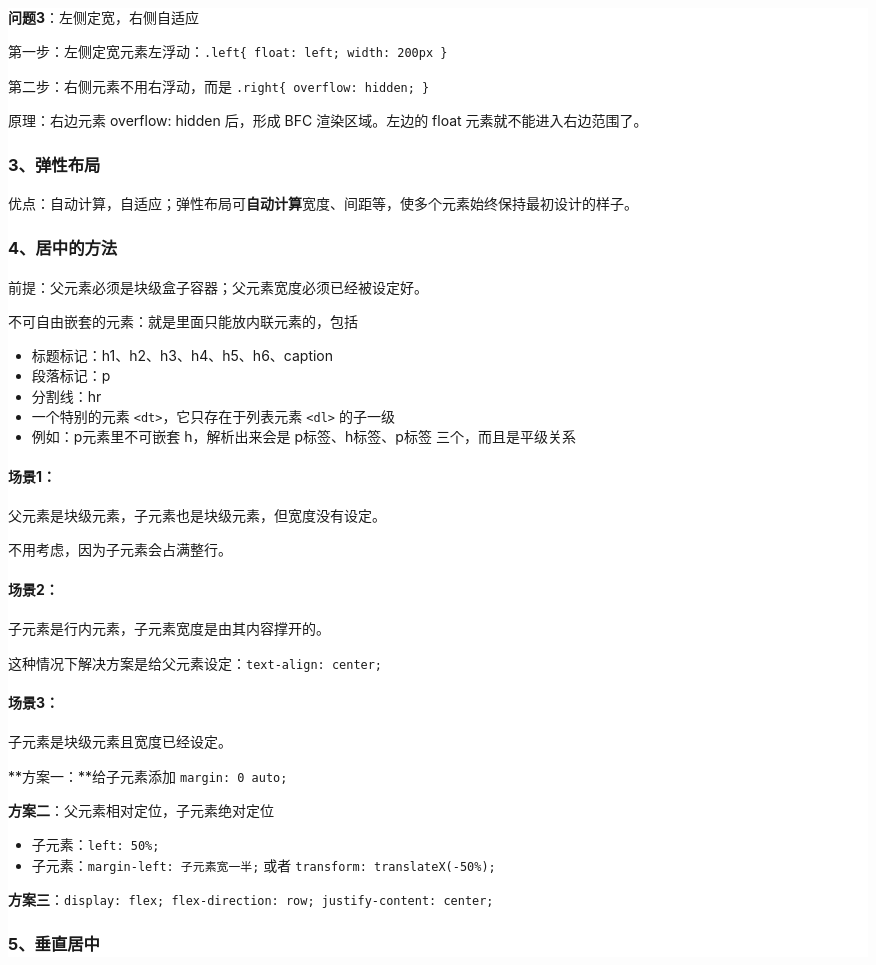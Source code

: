 

**问题3**：左侧定宽，右侧自适应

第一步：左侧定宽元素左浮动：`.left{ float: left; width: 200px }`

第二步：右侧元素不用右浮动，而是 `.right{ overflow: hidden; }`

原理：右边元素 overflow: hidden 后，形成 BFC 渲染区域。左边的 float 元素就不能进入右边范围了。



### 3、弹性布局

优点：自动计算，自适应；弹性布局可**自动计算**宽度、间距等，使多个元素始终保持最初设计的样子。



### 4、居中的方法

前提：父元素必须是块级盒子容器；父元素宽度必须已经被设定好。

不可自由嵌套的元素：就是里面只能放内联元素的，包括

- 标题标记：h1、h2、h3、h4、h5、h6、caption
- 段落标记：p
- 分割线：hr
- 一个特别的元素 `<dt>`，它只存在于列表元素 `<dl>` 的子一级
- 例如：p元素里不可嵌套 h，解析出来会是 p标签、h标签、p标签 三个，而且是平级关系



#### 场景1：

父元素是块级元素，子元素也是块级元素，但宽度没有设定。

不用考虑，因为子元素会占满整行。



#### 场景2：

子元素是行内元素，子元素宽度是由其内容撑开的。

这种情况下解决方案是给父元素设定：`text-align: center;`



#### 场景3：

子元素是块级元素且宽度已经设定。

**方案一：**给子元素添加 `margin: 0 auto;`

**方案二**：父元素相对定位，子元素绝对定位

- 子元素：`left: 50%;`
- 子元素：`margin-left: 子元素宽一半;` 或者 `transform: translateX(-50%);`

**方案三**：`display: flex; flex-direction: row; justify-content: center;`



### 5、垂直居中
